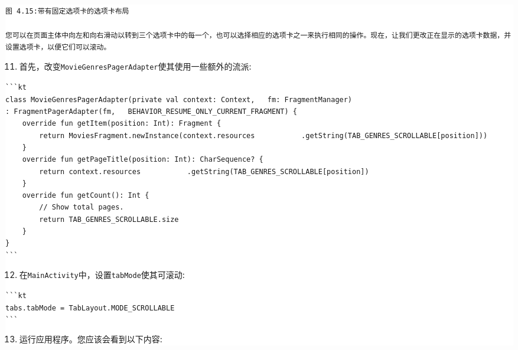     图 4.15:带有固定选项卡的选项卡布局

    您可以在页面主体中向左和向右滑动以转到三个选项卡中的每一个，也可以选择相应的选项卡之一来执行相同的操作。现在，让我们更改正在显示的选项卡数据，并设置选项卡，以便它们可以滚动。

11.  首先，改变`MovieGenresPagerAdapter`使其使用一些额外的流派:

    ```kt
    class MovieGenresPagerAdapter(private val context: Context,   fm: FragmentManager)
    : FragmentPagerAdapter(fm,   BEHAVIOR_RESUME_ONLY_CURRENT_FRAGMENT) {
        override fun getItem(position: Int): Fragment {
            return MoviesFragment.newInstance(context.resources           .getString(TAB_GENRES_SCROLLABLE[position]))
        }
        override fun getPageTitle(position: Int): CharSequence? {
            return context.resources           .getString(TAB_GENRES_SCROLLABLE[position])
        }
        override fun getCount(): Int {
            // Show total pages.
            return TAB_GENRES_SCROLLABLE.size
        }
    }
    ```

12.  在`MainActivity`中，设置`tabMode`使其可滚动:

    ```kt
    tabs.tabMode = TabLayout.MODE_SCROLLABLE
    ```

13.  运行应用程序。您应该会看到以下内容:
